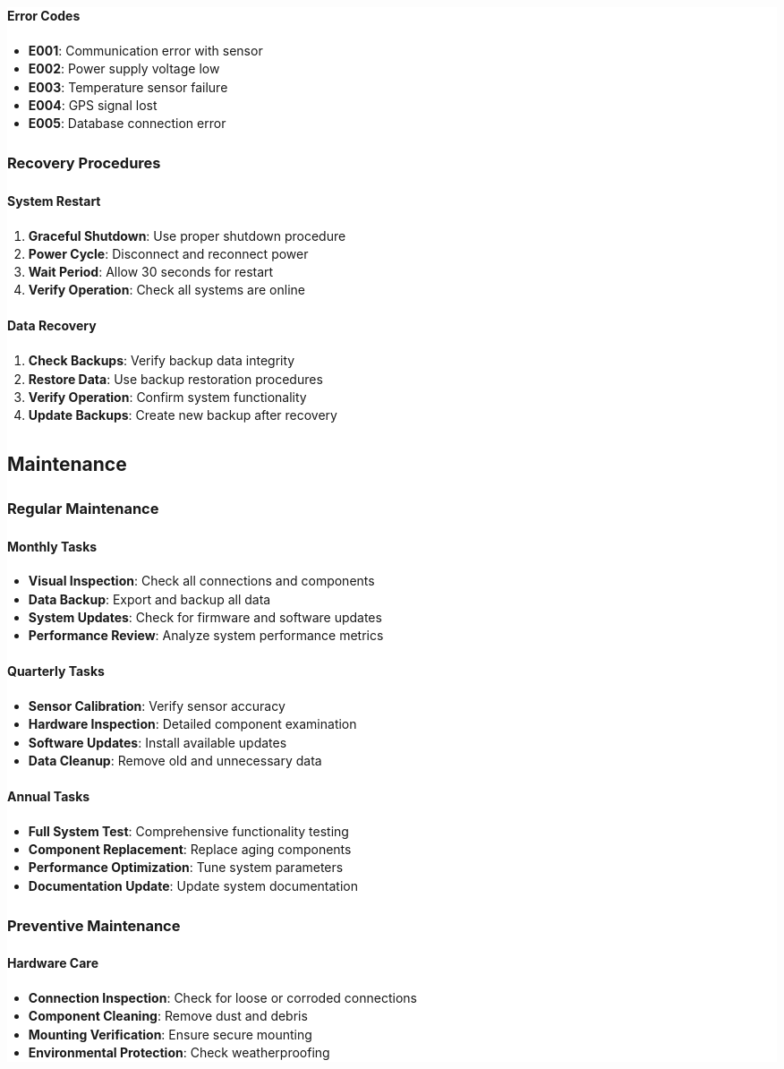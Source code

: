 #### Error Codes
- **E001**: Communication error with sensor
- **E002**: Power supply voltage low
- **E003**: Temperature sensor failure
- **E004**: GPS signal lost
- **E005**: Database connection error

### Recovery Procedures

#### System Restart
1. **Graceful Shutdown**: Use proper shutdown procedure
2. **Power Cycle**: Disconnect and reconnect power
3. **Wait Period**: Allow 30 seconds for restart
4. **Verify Operation**: Check all systems are online

#### Data Recovery
1. **Check Backups**: Verify backup data integrity
2. **Restore Data**: Use backup restoration procedures
3. **Verify Operation**: Confirm system functionality
4. **Update Backups**: Create new backup after recovery

## Maintenance

### Regular Maintenance

#### Monthly Tasks
- **Visual Inspection**: Check all connections and components
- **Data Backup**: Export and backup all data
- **System Updates**: Check for firmware and software updates
- **Performance Review**: Analyze system performance metrics

#### Quarterly Tasks
- **Sensor Calibration**: Verify sensor accuracy
- **Hardware Inspection**: Detailed component examination
- **Software Updates**: Install available updates
- **Data Cleanup**: Remove old and unnecessary data

#### Annual Tasks
- **Full System Test**: Comprehensive functionality testing
- **Component Replacement**: Replace aging components
- **Performance Optimization**: Tune system parameters
- **Documentation Update**: Update system documentation

### Preventive Maintenance

#### Hardware Care
- **Connection Inspection**: Check for loose or corroded connections
- **Component Cleaning**: Remove dust and debris
- **Mounting Verification**: Ensure secure mounting
- **Environmental Protection**: Check weatherproofing

